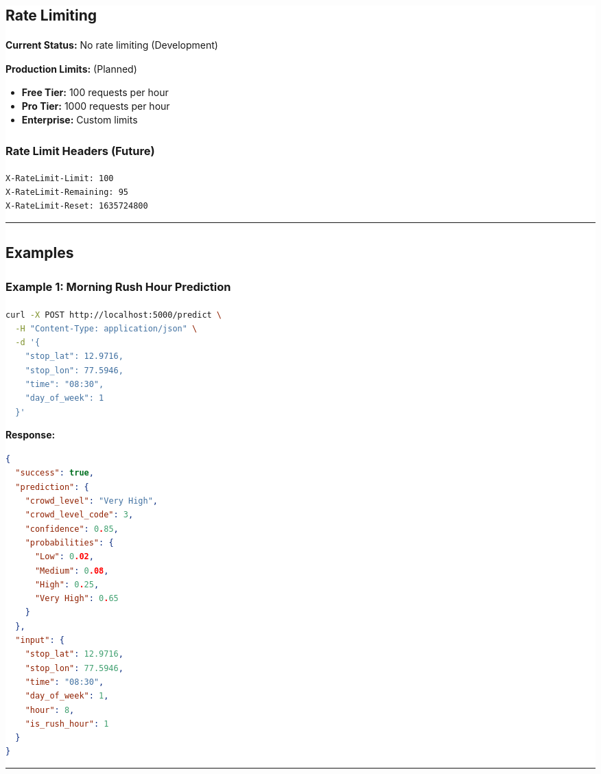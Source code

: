 
## Rate Limiting

**Current Status:** No rate limiting (Development)

**Production Limits:** (Planned)
- **Free Tier:** 100 requests per hour
- **Pro Tier:** 1000 requests per hour
- **Enterprise:** Custom limits

### Rate Limit Headers (Future)

```
X-RateLimit-Limit: 100
X-RateLimit-Remaining: 95
X-RateLimit-Reset: 1635724800
```

---

## Examples

### Example 1: Morning Rush Hour Prediction

```bash
curl -X POST http://localhost:5000/predict \
  -H "Content-Type: application/json" \
  -d '{
    "stop_lat": 12.9716,
    "stop_lon": 77.5946,
    "time": "08:30",
    "day_of_week": 1
  }'
```

**Response:**
```json
{
  "success": true,
  "prediction": {
    "crowd_level": "Very High",
    "crowd_level_code": 3,
    "confidence": 0.85,
    "probabilities": {
      "Low": 0.02,
      "Medium": 0.08,
      "High": 0.25,
      "Very High": 0.65
    }
  },
  "input": {
    "stop_lat": 12.9716,
    "stop_lon": 77.5946,
    "time": "08:30",
    "day_of_week": 1,
    "hour": 8,
    "is_rush_hour": 1
  }
}
```

---